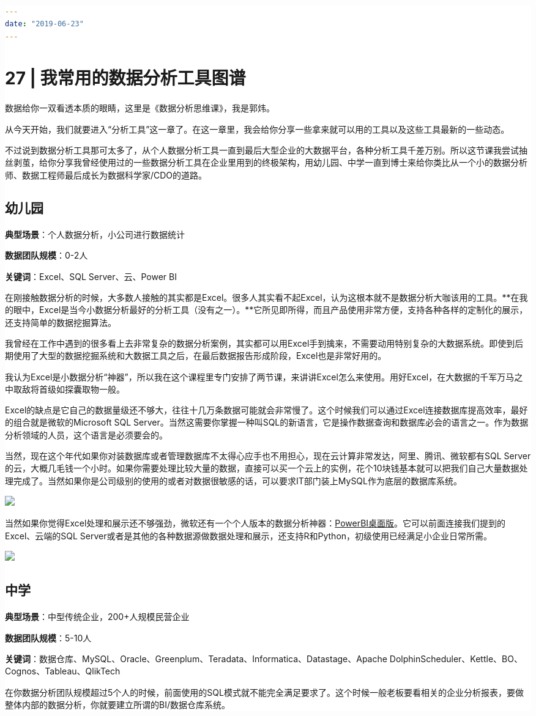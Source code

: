 ```yaml
---
date: "2019-06-23"
---  
```

      
# 27 |  我常用的数据分析工具图谱
数据给你一双看透本质的眼睛，这里是《数据分析思维课》，我是郭炜。

从今天开始，我们就要进入“分析工具”这一章了。在这一章里，我会给你分享一些拿来就可以用的工具以及这些工具最新的一些动态。

不过说到数据分析工具那可太多了，从个人数据分析工具一直到最后大型企业的大数据平台，各种分析工具千差万别。所以这节课我尝试抽丝剥茧，给你分享我曾经使用过的一些数据分析工具在企业里用到的终极架构，用幼儿园、中学一直到博士来给你类比从一个小的数据分析师、数据工程师最后成长为数据科学家/CDO的道路。

## 幼儿园

**典型场景**：个人数据分析，小公司进行数据统计

**数据团队规模**：0-2人

**关键词**：Excel、SQL Server、云、Power BI

在刚接触数据分析的时候，大多数人接触的其实都是Excel。很多人其实看不起Excel，认为这根本就不是数据分析大咖该用的工具。**在我的眼中，Excel是当今小数据分析最好的分析工具（没有之一）。**它所见即所得，而且产品使用非常方便，支持各种各样的定制化的展示，还支持简单的数据挖掘算法。

我曾经在工作中遇到的很多看上去非常复杂的数据分析案例，其实都可以用Excel手到擒来，不需要动用特别复杂的大数据系统。即使到后期使用了大型的数据挖掘系统和大数据工具之后，在最后数据报告形成阶段，Excel也是非常好用的。



我认为Excel是小数据分析“神器”，所以我在这个课程里专门安排了两节课，来讲讲Excel怎么来使用。用好Excel，在大数据的千军万马之中取敌将首级如探囊取物一般。

Excel的缺点是它自己的数据量级还不够大，往往十几万条数据可能就会非常慢了。这个时候我们可以通过Excel连接数据库提高效率，最好的组合就是微软的Microsoft SQL Server。当然这需要你掌握一种叫SQL的新语言，它是操作数据查询和数据库必会的语言之一。作为数据分析领域的人员，这个语言是必须要会的。

当然，现在这个年代如果你对装数据库或者管理数据库不太得心应手也不用担心，现在云计算非常发达，阿里、腾讯、微软都有SQL Server的云，大概几毛钱一个小时。如果你需要处理比较大量的数据，直接可以买一个云上的实例，花个10块钱基本就可以把我们自己大量数据处理完成了。当然如果你是公司级别的使用的或者对数据很敏感的话，可以要求IT部门装上MySQL作为底层的数据库系统。

![](/images/数据分析思维课/05.分析工具/resourceimagea3fca3b6a45eb4911c7ee08439215fb7e5fc.png)

当然如果你觉得Excel处理和展示还不够强劲，微软还有一个个人版本的数据分析神器：[PowerBI桌面版](https://powerbi.microsoft.com/zh-cn/desktop/)。它可以前面连接我们提到的Excel、云端的SQL Server或者是其他的各种数据源做数据处理和展示，还支持R和Python，初级使用已经满足小企业日常所需。

![](/images/数据分析思维课/05.分析工具/resourceimageb4f9b4e2b181709aa9f8bfb272f203553ef9.png)

## 中学

**典型场景**：中型传统企业，200+人规模民营企业

**数据团队规模**：5-10人

**关键词**：数据仓库、MySQL、Oracle、Greenplum、Teradata、Informatica、Datastage、Apache DolphinScheduler、Kettle、BO、Cognos、Tableau、QlikTech

在你数据分析团队规模超过5个人的时候，前面使用的SQL模式就不能完全满足要求了。这个时候一般老板要看相关的企业分析报表，要做整体内部的数据分析，你就要建立所谓的BI/数据仓库系统。
